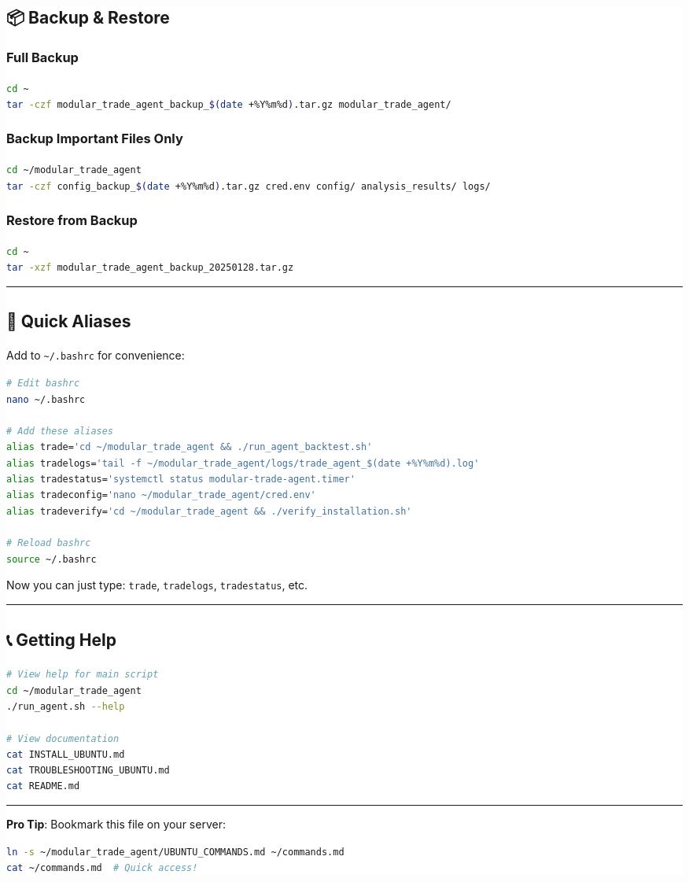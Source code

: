 
## 📦 Backup & Restore

### Full Backup
```bash
cd ~
tar -czf modular_trade_agent_backup_$(date +%Y%m%d).tar.gz modular_trade_agent/
```

### Backup Important Files Only
```bash
cd ~/modular_trade_agent
tar -czf config_backup_$(date +%Y%m%d).tar.gz cred.env config/ analysis_results/ logs/
```

### Restore from Backup
```bash
cd ~
tar -xzf modular_trade_agent_backup_20250128.tar.gz
```

---

## 🎯 Quick Aliases

Add to `~/.bashrc` for convenience:

```bash
# Edit bashrc
nano ~/.bashrc

# Add these aliases
alias trade='cd ~/modular_trade_agent && ./run_agent_backtest.sh'
alias tradelogs='tail -f ~/modular_trade_agent/logs/trade_agent_$(date +%Y%m%d).log'
alias tradestatus='systemctl status modular-trade-agent.timer'
alias tradeconfig='nano ~/modular_trade_agent/cred.env'
alias tradeverify='cd ~/modular_trade_agent && ./verify_installation.sh'

# Reload bashrc
source ~/.bashrc
```

Now you can just type: `trade`, `tradelogs`, `tradestatus`, etc.

---

## 📞 Getting Help

```bash
# View help for main script
cd ~/modular_trade_agent
./run_agent.sh --help

# View documentation
cat INSTALL_UBUNTU.md
cat TROUBLESHOOTING_UBUNTU.md
cat README.md
```

---

**Pro Tip**: Bookmark this file on your server:
```bash
ln -s ~/modular_trade_agent/UBUNTU_COMMANDS.md ~/commands.md
cat ~/commands.md  # Quick access!
```
